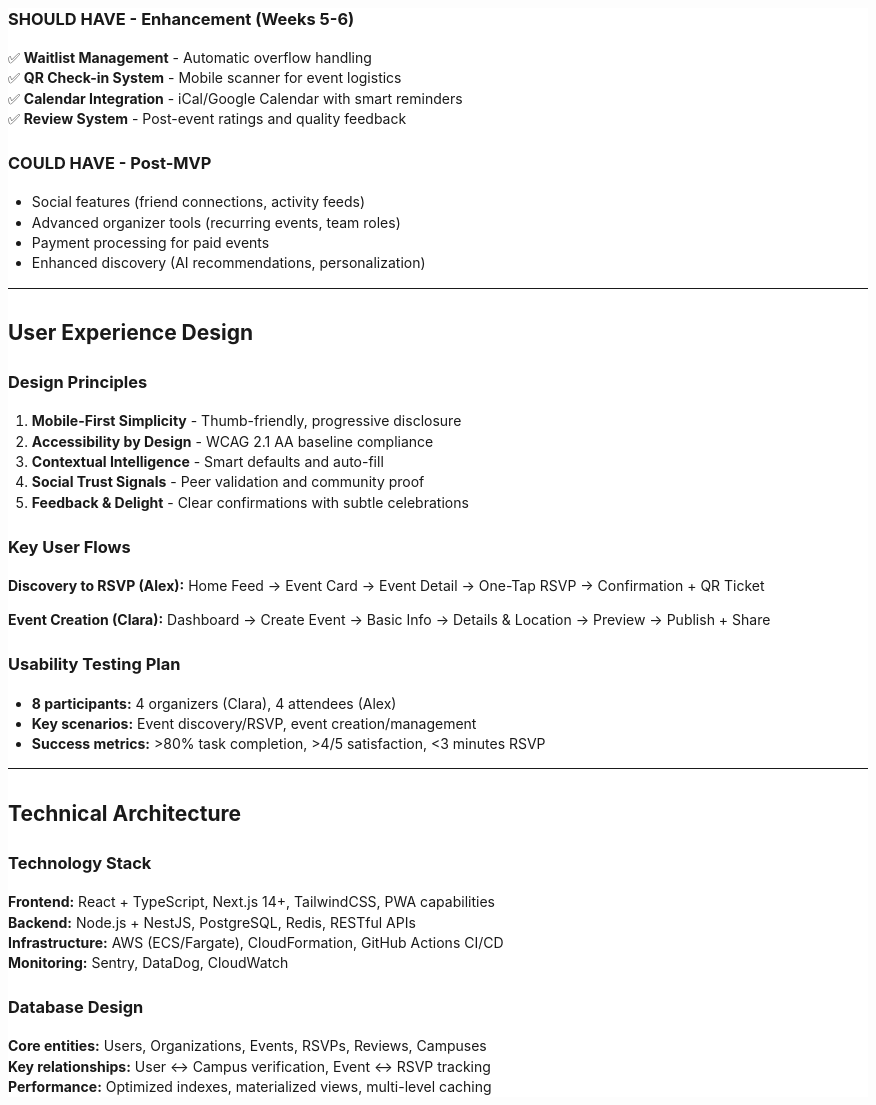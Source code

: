 ### SHOULD HAVE - Enhancement (Weeks 5-6)
✅ **Waitlist Management** - Automatic overflow handling  
✅ **QR Check-in System** - Mobile scanner for event logistics  
✅ **Calendar Integration** - iCal/Google Calendar with smart reminders  
✅ **Review System** - Post-event ratings and quality feedback  

### COULD HAVE - Post-MVP
- Social features (friend connections, activity feeds)
- Advanced organizer tools (recurring events, team roles)
- Payment processing for paid events
- Enhanced discovery (AI recommendations, personalization)

---

## User Experience Design

### Design Principles
1. **Mobile-First Simplicity** - Thumb-friendly, progressive disclosure
2. **Accessibility by Design** - WCAG 2.1 AA baseline compliance
3. **Contextual Intelligence** - Smart defaults and auto-fill
4. **Social Trust Signals** - Peer validation and community proof
5. **Feedback & Delight** - Clear confirmations with subtle celebrations

### Key User Flows
**Discovery to RSVP (Alex):**
Home Feed → Event Card → Event Detail → One-Tap RSVP → Confirmation + QR Ticket

**Event Creation (Clara):**
Dashboard → Create Event → Basic Info → Details & Location → Preview → Publish + Share

### Usability Testing Plan
- **8 participants:** 4 organizers (Clara), 4 attendees (Alex)
- **Key scenarios:** Event discovery/RSVP, event creation/management
- **Success metrics:** >80% task completion, >4/5 satisfaction, <3 minutes RSVP

---

## Technical Architecture

### Technology Stack
**Frontend:** React + TypeScript, Next.js 14+, TailwindCSS, PWA capabilities  
**Backend:** Node.js + NestJS, PostgreSQL, Redis, RESTful APIs  
**Infrastructure:** AWS (ECS/Fargate), CloudFormation, GitHub Actions CI/CD  
**Monitoring:** Sentry, DataDog, CloudWatch  

### Database Design
**Core entities:** Users, Organizations, Events, RSVPs, Reviews, Campuses  
**Key relationships:** User ↔ Campus verification, Event ↔ RSVP tracking  
**Performance:** Optimized indexes, materialized views, multi-level caching  
